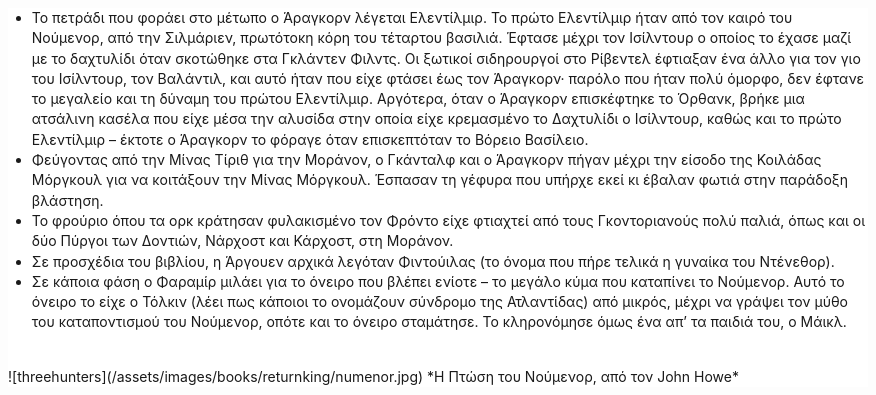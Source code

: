 * Το πετράδι που φοράει στο μέτωπο ο Άραγκορν λέγεται Ελεντίλμιρ. Το πρώτο Ελεντίλμιρ ήταν από τον καιρό του Νούμενορ, από την Σιλμάριεν, πρωτότοκη κόρη του τέταρτου βασιλιά. Έφτασε μέχρι τον Ισίλντουρ ο οποίος το έχασε μαζί με το δαχτυλίδι όταν σκοτώθηκε στα Γκλάντεν Φιλντς. Οι ξωτικοί σιδηρουργοί στο Ρίβεντελ έφτιαξαν ένα άλλο για τον γιο του Ισίλντουρ, τον Βαλάντιλ, και αυτό ήταν που είχε φτάσει έως τον Άραγκορν· παρόλο που ήταν πολύ όμορφο, δεν έφτανε το μεγαλείο και τη δύναμη του πρώτου Ελεντίλμιρ. Αργότερα, όταν ο Άραγκορν επισκέφτηκε το Όρθανκ, βρήκε μια ατσάλινη κασέλα που είχε μέσα την αλυσίδα στην οποία είχε κρεμασμένο το Δαχτυλίδι ο Ισίλντουρ, καθώς και το πρώτο Ελεντίλμιρ – έκτοτε ο Άραγκορν το φόραγε όταν επισκεπτόταν το Βόρειο Βασίλειο.
* Φεύγοντας από την Μίνας Τίριθ για την Μοράνον, ο Γκάνταλφ και ο Άραγκορν πήγαν μέχρι την είσοδο της Κοιλάδας Μόργκουλ για να κοιτάξουν την Μίνας Μόργκουλ. Έσπασαν τη γέφυρα που υπήρχε εκεί κι έβαλαν φωτιά στην παράδοξη βλάστηση.
* Το φρούριο όπου τα ορκ κράτησαν φυλακισμένο τον Φρόντο είχε φτιαχτεί από τους Γκοντοριανούς πολύ παλιά, όπως και οι δύο Πύργοι των Δοντιών, Νάρχοστ και Κάρχοστ, στη Μοράνον.
* Σε προσχέδια του βιβλίου, η Άργουεν αρχικά λεγόταν Φιντούιλας (το όνομα που πήρε τελικά η γυναίκα του Ντένεθορ).
* Σε κάποια φάση ο Φαραμίρ μιλάει για το όνειρο που βλέπει ενίοτε – το μεγάλο κύμα που καταπίνει το Νούμενορ. Αυτό το όνειρο το είχε ο Τόλκιν (λέει πως κάποιοι το ονομάζουν σύνδρομο της Ατλαντίδας) από μικρός, μέχρι να γράψει τον μύθο του καταποντισμού του Νούμενορ, οπότε και το όνειρο σταμάτησε. Το κληρονόμησε όμως ένα απ’ τα παιδιά του, ο Μάικλ.
<br>
![threehunters](/assets/images/books/returnking/numenor.jpg)
*Η Πτώση του Νούμενορ, από τον John Howe*  
<br>
